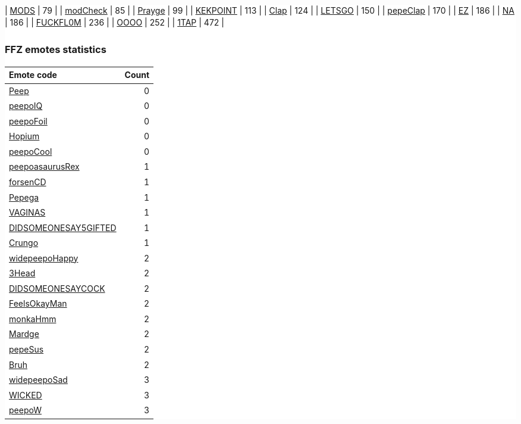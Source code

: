 | [MODS](https://betterttv.com/emotes/60cce3ee8ed8b373e4215e74)               | 79    |
| [modCheck](https://betterttv.com/emotes/5d7eefb7c0652668c9e4d394)           | 85    |
| [Prayge](https://betterttv.com/emotes/6180e5c01f8ff7628e6c0b7c)             | 99    |
| [KEKPOINT](https://betterttv.com/emotes/5f17adebfe85fb4472d1087a)           | 113   |
| [Clap](https://betterttv.com/emotes/55b6f480e66682f576dd94f5)               | 124   |
| [LETSGO](https://betterttv.com/emotes/6072c12539b5010444cfd137)             | 150   |
| [pepeClap](https://betterttv.com/emotes/5da1efb0b58d1868c28676af)           | 170   |
| [EZ](https://betterttv.com/emotes/5590b223b344e2c42a9e28e3)                 | 186   |
| [NA](https://betterttv.com/emotes/55af4716126a717d4ea26886)                 | 186   |
| [FUCKFL0M](https://betterttv.com/emotes/61829f521f8ff7628e6c3eaa)           | 236   |
| [OOOO](https://betterttv.com/emotes/5e5300e6751afe7d553e4351)               | 252   |
| [1TAP](https://betterttv.com/emotes/6152643eb63cc97ee6d3aa5b)               | 472   |

### FFZ emotes statistics

| Emote code                                                           | Count |
| :------------------------------------------------------------------- | ----: |
| [Peep](https://www.frankerfacez.com/emoticon/671085)                 | 0     |
| [peepoIQ](https://www.frankerfacez.com/emoticon/324028)              | 0     |
| [peepoFoil](https://www.frankerfacez.com/emoticon/282168)            | 0     |
| [Hopium](https://www.frankerfacez.com/emoticon/580668)               | 0     |
| [peepoCool](https://www.frankerfacez.com/emoticon/441686)            | 0     |
| [peepoasaurusRex](https://www.frankerfacez.com/emoticon/477703)      | 1     |
| [forsenCD](https://www.frankerfacez.com/emoticon/249060)             | 1     |
| [Pepega](https://www.frankerfacez.com/emoticon/243789)               | 1     |
| [VAGINAS](https://www.frankerfacez.com/emoticon/412701)              | 1     |
| [DIDSOMEONESAY5GIFTED](https://www.frankerfacez.com/emoticon/650596) | 1     |
| [Crungo](https://www.frankerfacez.com/emoticon/602021)               | 1     |
| [widepeepoHappy](https://www.frankerfacez.com/emoticon/270930)       | 2     |
| [3Head](https://www.frankerfacez.com/emoticon/274406)                | 2     |
| [DIDSOMEONESAYCOCK](https://www.frankerfacez.com/emoticon/438500)    | 2     |
| [FeelsOkayMan](https://www.frankerfacez.com/emoticon/145947)         | 2     |
| [monkaHmm](https://www.frankerfacez.com/emoticon/240746)             | 2     |
| [Mardge](https://www.frankerfacez.com/emoticon/643280)               | 2     |
| [pepeSus](https://www.frankerfacez.com/emoticon/336270)              | 2     |
| [Bruh](https://www.frankerfacez.com/emoticon/305753)                 | 2     |
| [widepeepoSad](https://www.frankerfacez.com/emoticon/303899)         | 3     |
| [WICKED](https://www.frankerfacez.com/emoticon/457124)               | 3     |
| [peepoW](https://www.frankerfacez.com/emoticon/464930)               | 3     |